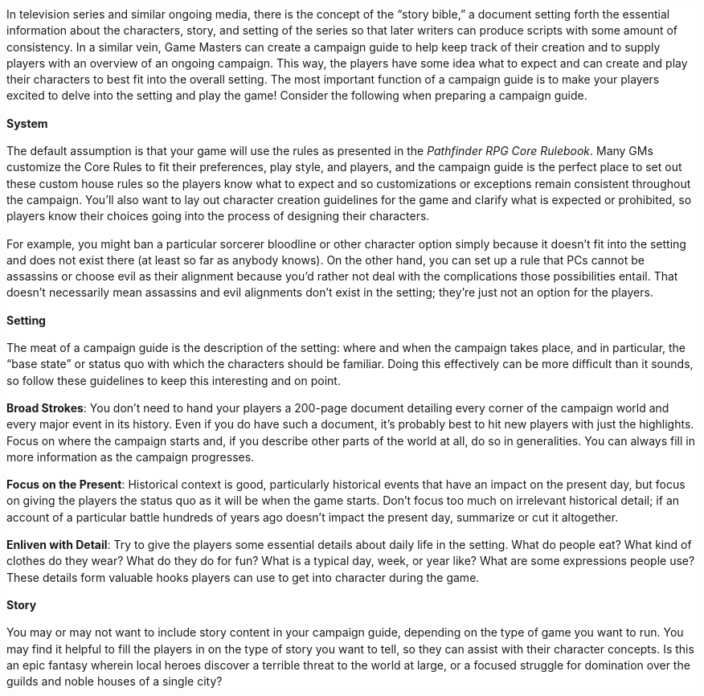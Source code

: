In television series and similar ongoing media, there is the concept of the “story bible,” a document setting forth the essential information about the characters, story, and setting of the series so that later writers can produce scripts with some amount of consistency. In a similar vein, Game Masters can create a campaign guide to help keep track of their creation and to supply players with an overview of an ongoing campaign. This way, the players have some idea what to expect and can create and play their characters to best fit into the overall setting. The most important function of a campaign guide is to make your players excited to delve into the setting and play the game! Consider the following when preparing a campaign guide.

**System**

The default assumption is that your game will use the rules as presented in the *Pathfinder RPG Core Rulebook*. Many GMs customize the Core Rules to fit their preferences, play style, and players, and the campaign guide is the perfect place to set out these custom house rules so the players know what to expect and so customizations or exceptions remain consistent throughout the campaign. You’ll also want to lay out character creation guidelines for the game and clarify what is expected or prohibited, so players know their choices going into the process of designing their characters.

For example, you might ban a particular sorcerer bloodline or other character option simply because it doesn’t fit into the setting and does not exist there (at least so far as anybody knows). On the other hand, you can set up a rule that PCs cannot be assassins or choose evil as their alignment because you’d rather not deal with the complications those possibilities entail. That doesn’t necessarily mean assassins and evil alignments don’t exist in the setting; they’re just not an option for the players.

**Setting**

The meat of a campaign guide is the description of the setting: where and when the campaign takes place, and in particular, the “base state” or status quo with which the characters should be familiar. Doing this effectively can be more difficult than it sounds, so follow these guidelines to keep this interesting and on point.

**Broad Strokes**: You don’t need to hand your players a 200-page document detailing every corner of the campaign world and every major event in its history. Even if you do have such a document, it’s probably best to hit new players with just the highlights. Focus on where the campaign starts and, if you describe other parts of the world at all, do so in generalities. You can always fill in more information as the campaign progresses.

**Focus on the Present**: Historical context is good, particularly historical events that have an impact on the present day, but focus on giving the players the status quo as it will be when the game starts. Don’t focus too much on irrelevant historical detail; if an account of a particular battle hundreds of years ago doesn’t impact the present day, summarize or cut it altogether.

**Enliven with Detail**: Try to give the players some essential details about daily life in the setting. What do people eat? What kind of clothes do they wear? What do they do for fun? What is a typical day, week, or year like? What are some expressions people use? These details form valuable hooks players can use to get into character during the game.

**Story**

You may or may not want to include story content in your campaign guide, depending on the type of game you want to run. You may find it helpful to fill the players in on the type of story you want to tell, so they can assist with their character concepts. Is this an epic fantasy wherein local heroes discover a terrible threat to the world at large, or a focused struggle for domination over the guilds and noble houses of a single city?
